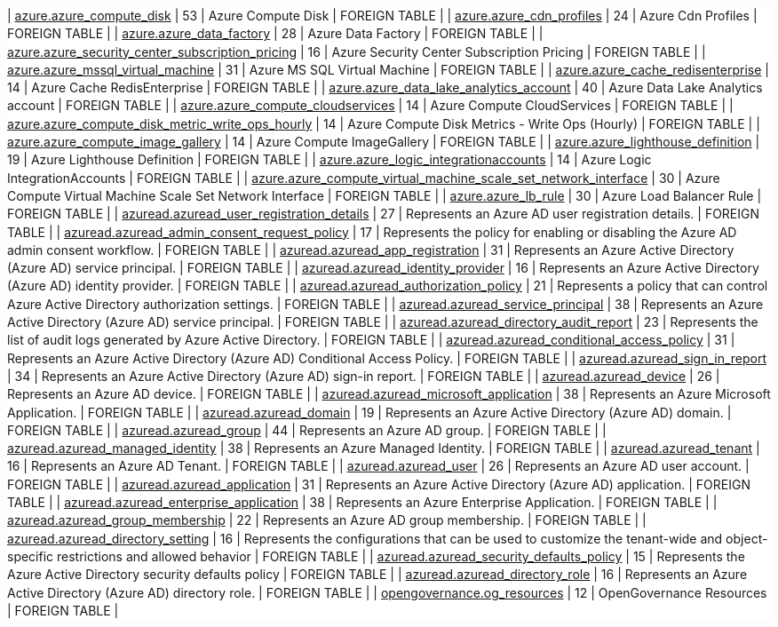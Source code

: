 | [azure.azure_compute_disk](azure.azure_compute_disk.md) | 53 | Azure Compute Disk | FOREIGN TABLE |
| [azure.azure_cdn_profiles](azure.azure_cdn_profiles.md) | 24 | Azure Cdn Profiles | FOREIGN TABLE |
| [azure.azure_data_factory](azure.azure_data_factory.md) | 28 | Azure Data Factory | FOREIGN TABLE |
| [azure.azure_security_center_subscription_pricing](azure.azure_security_center_subscription_pricing.md) | 16 | Azure Security Center Subscription Pricing | FOREIGN TABLE |
| [azure.azure_mssql_virtual_machine](azure.azure_mssql_virtual_machine.md) | 31 | Azure MS SQL Virtual Machine | FOREIGN TABLE |
| [azure.azure_cache_redisenterprise](azure.azure_cache_redisenterprise.md) | 14 | Azure Cache RedisEnterprise | FOREIGN TABLE |
| [azure.azure_data_lake_analytics_account](azure.azure_data_lake_analytics_account.md) | 40 | Azure Data Lake Analytics account | FOREIGN TABLE |
| [azure.azure_compute_cloudservices](azure.azure_compute_cloudservices.md) | 14 | Azure Compute CloudServices | FOREIGN TABLE |
| [azure.azure_compute_disk_metric_write_ops_hourly](azure.azure_compute_disk_metric_write_ops_hourly.md) | 14 | Azure Compute Disk Metrics - Write Ops (Hourly) | FOREIGN TABLE |
| [azure.azure_compute_image_gallery](azure.azure_compute_image_gallery.md) | 14 | Azure Compute ImageGallery | FOREIGN TABLE |
| [azure.azure_lighthouse_definition](azure.azure_lighthouse_definition.md) | 19 | Azure Lighthouse Definition | FOREIGN TABLE |
| [azure.azure_logic_integrationaccounts](azure.azure_logic_integrationaccounts.md) | 14 | Azure Logic IntegrationAccounts | FOREIGN TABLE |
| [azure.azure_compute_virtual_machine_scale_set_network_interface](azure.azure_compute_virtual_machine_scale_set_network_interface.md) | 30 | Azure Compute Virtual Machine Scale Set Network Interface | FOREIGN TABLE |
| [azure.azure_lb_rule](azure.azure_lb_rule.md) | 30 | Azure Load Balancer Rule | FOREIGN TABLE |
| [azuread.azuread_user_registration_details](azuread.azuread_user_registration_details.md) | 27 | Represents an Azure AD user registration details. | FOREIGN TABLE |
| [azuread.azuread_admin_consent_request_policy](azuread.azuread_admin_consent_request_policy.md) | 17 | Represents the policy for enabling or disabling the Azure AD admin consent workflow. | FOREIGN TABLE |
| [azuread.azuread_app_registration](azuread.azuread_app_registration.md) | 31 | Represents an Azure Active Directory (Azure AD) service principal. | FOREIGN TABLE |
| [azuread.azuread_identity_provider](azuread.azuread_identity_provider.md) | 16 | Represents an Azure Active Directory (Azure AD) identity provider. | FOREIGN TABLE |
| [azuread.azuread_authorization_policy](azuread.azuread_authorization_policy.md) | 21 | Represents a policy that can control Azure Active Directory authorization settings. | FOREIGN TABLE |
| [azuread.azuread_service_principal](azuread.azuread_service_principal.md) | 38 | Represents an Azure Active Directory (Azure AD) service principal. | FOREIGN TABLE |
| [azuread.azuread_directory_audit_report](azuread.azuread_directory_audit_report.md) | 23 | Represents the list of audit logs generated by Azure Active Directory. | FOREIGN TABLE |
| [azuread.azuread_conditional_access_policy](azuread.azuread_conditional_access_policy.md) | 31 | Represents an Azure Active Directory (Azure AD) Conditional Access Policy. | FOREIGN TABLE |
| [azuread.azuread_sign_in_report](azuread.azuread_sign_in_report.md) | 34 | Represents an Azure Active Directory (Azure AD) sign-in report. | FOREIGN TABLE |
| [azuread.azuread_device](azuread.azuread_device.md) | 26 | Represents an Azure AD device. | FOREIGN TABLE |
| [azuread.azuread_microsoft_application](azuread.azuread_microsoft_application.md) | 38 | Represents an Azure Microsoft Application. | FOREIGN TABLE |
| [azuread.azuread_domain](azuread.azuread_domain.md) | 19 | Represents an Azure Active Directory (Azure AD) domain. | FOREIGN TABLE |
| [azuread.azuread_group](azuread.azuread_group.md) | 44 | Represents an Azure AD group. | FOREIGN TABLE |
| [azuread.azuread_managed_identity](azuread.azuread_managed_identity.md) | 38 | Represents an Azure Managed Identity. | FOREIGN TABLE |
| [azuread.azuread_tenant](azuread.azuread_tenant.md) | 16 | Represents an Azure AD Tenant. | FOREIGN TABLE |
| [azuread.azuread_user](azuread.azuread_user.md) | 26 | Represents an Azure AD user account. | FOREIGN TABLE |
| [azuread.azuread_application](azuread.azuread_application.md) | 31 | Represents an Azure Active Directory (Azure AD) application. | FOREIGN TABLE |
| [azuread.azuread_enterprise_application](azuread.azuread_enterprise_application.md) | 38 | Represents an Azure Enterprise Application. | FOREIGN TABLE |
| [azuread.azuread_group_membership](azuread.azuread_group_membership.md) | 22 | Represents an Azure AD group membership. | FOREIGN TABLE |
| [azuread.azuread_directory_setting](azuread.azuread_directory_setting.md) | 16 | Represents the configurations that can be used to customize the tenant-wide and object-specific restrictions and allowed behavior | FOREIGN TABLE |
| [azuread.azuread_security_defaults_policy](azuread.azuread_security_defaults_policy.md) | 15 | Represents the Azure Active Directory security defaults policy | FOREIGN TABLE |
| [azuread.azuread_directory_role](azuread.azuread_directory_role.md) | 16 | Represents an Azure Active Directory (Azure AD) directory role. | FOREIGN TABLE |
| [opengovernance.og_resources](opengovernance.og_resources.md) | 12 | OpenGovernance Resources | FOREIGN TABLE |